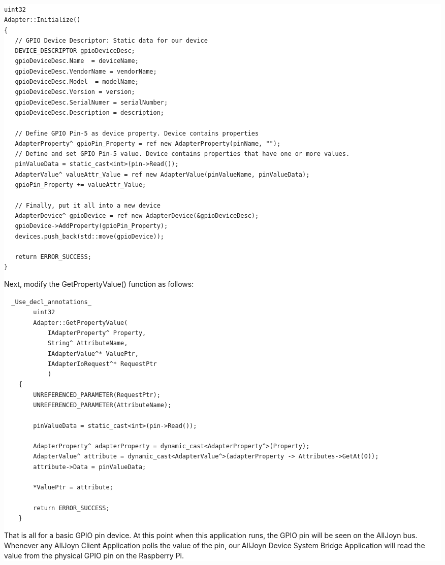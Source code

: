     uint32
    Adapter::Initialize()
    {
       // GPIO Device Descriptor: Static data for our device
       DEVICE_DESCRIPTOR gpioDeviceDesc;
       gpioDeviceDesc.Name  = deviceName;
       gpioDeviceDesc.VendorName = vendorName;
       gpioDeviceDesc.Model  = modelName;
       gpioDeviceDesc.Version = version;
       gpioDeviceDesc.SerialNumer = serialNumber;
       gpioDeviceDesc.Description = description;

       // Define GPIO Pin-5 as device property. Device contains properties
       AdapterProperty^ gpioPin_Property = ref new AdapterProperty(pinName, "");
       // Define and set GPIO Pin-5 value. Device contains properties that have one or more values.
       pinValueData = static_cast<int>(pin->Read());
       AdapterValue^ valueAttr_Value = ref new AdapterValue(pinValueName, pinValueData);
       gpioPin_Property += valueAttr_Value;

       // Finally, put it all into a new device
       AdapterDevice^ gpioDevice = ref new AdapterDevice(&gpioDeviceDesc);
       gpioDevice->AddProperty(gpioPin_Property);
       devices.push_back(std::move(gpioDevice));

       return ERROR_SUCCESS;
    }

Next, modify the GetPropertyValue() function as follows:

      _Use_decl_annotations_
      		uint32
      		Adapter::GetPropertyValue(
      			IAdapterProperty^ Property,
      			String^ AttributeName,
      			IAdapterValue^* ValuePtr,
      			IAdapterIoRequest^* RequestPtr
      			)
      	{
      		UNREFERENCED_PARAMETER(RequestPtr);
      		UNREFERENCED_PARAMETER(AttributeName);

      		pinValueData = static_cast<int>(pin->Read());

      		AdapterProperty^ adapterProperty = dynamic_cast<AdapterProperty^>(Property);
      		AdapterValue^ attribute = dynamic_cast<AdapterValue^>(adapterProperty -> Attributes->GetAt(0));
      		attribute->Data = pinValueData;

      		*ValuePtr = attribute;

      		return ERROR_SUCCESS;
      	}

That is all for a basic GPIO pin device. At this point when this application runs, the GPIO pin will be seen on the AllJoyn bus. Whenever any AllJoyn Client Application polls the value of the pin, our AllJoyn Device System Bridge Application will read the value from the physical GPIO pin on the Raspberry Pi.
